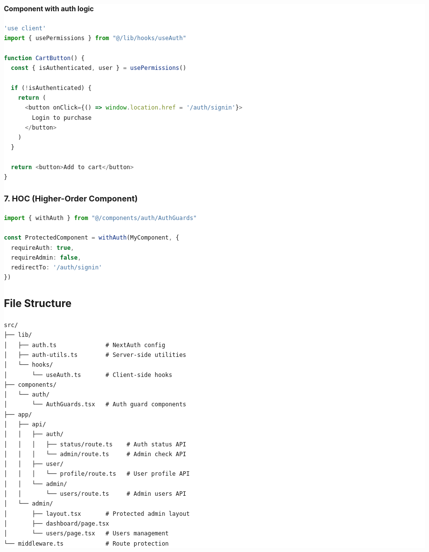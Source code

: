 #### Component with auth logic
```typescript
'use client'
import { usePermissions } from "@/lib/hooks/useAuth"

function CartButton() {
  const { isAuthenticated, user } = usePermissions()
  
  if (!isAuthenticated) {
    return (
      <button onClick={() => window.location.href = '/auth/signin'}>
        Login to purchase
      </button>
    )
  }
  
  return <button>Add to cart</button>
}
```

### 7. HOC (Higher-Order Component)

```typescript
import { withAuth } from "@/components/auth/AuthGuards"

const ProtectedComponent = withAuth(MyComponent, {
  requireAuth: true,
  requireAdmin: false,
  redirectTo: '/auth/signin'
})
```

## File Structure

```
src/
├── lib/
│   ├── auth.ts              # NextAuth config
│   ├── auth-utils.ts        # Server-side utilities
│   └── hooks/
│       └── useAuth.ts       # Client-side hooks
├── components/
│   └── auth/
│       └── AuthGuards.tsx   # Auth guard components
├── app/
│   ├── api/
│   │   ├── auth/
│   │   │   ├── status/route.ts    # Auth status API
│   │   │   └── admin/route.ts     # Admin check API
│   │   ├── user/
│   │   │   └── profile/route.ts   # User profile API
│   │   └── admin/
│   │       └── users/route.ts     # Admin users API
│   └── admin/
│       ├── layout.tsx       # Protected admin layout
│       ├── dashboard/page.tsx
│       └── users/page.tsx   # Users management
└── middleware.ts            # Route protection
```
